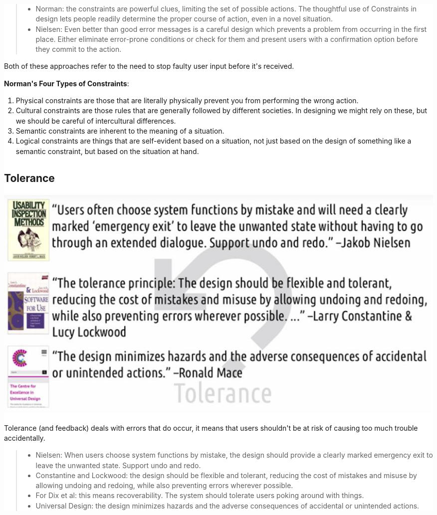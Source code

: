 > * Norman: the constraints are powerful clues, limiting the set of possible actions. The thoughtful use of Constraints in design lets people readily determine the proper course of action, even in a novel situation. 
> * Nielsen: Even better than good error messages is a careful design which prevents a problem from occurring in the first place. Either eliminate error-prone conditions or check for them and present users with a confirmation option before they commit to the action. 

Both of these approaches refer to the need to stop faulty user input before it's received. 

__Norman's Four Types of Constraints__:
1. Physical constraints are those that are literally physically prevent you from performing the wrong action. 
2. Cultural constraints are those rules that are generally followed by different societies. In designing we might rely on these, but we should be careful of intercultural differences. 
3. Semantic constraints are inherent to the meaning of a situation. 
4. Logical constraints are things that are self-evident based on a situation, not just based on the design of something like a semantic constraint, but based on the situation at hand. 

## Tolerance

![Tolerance](/assets/images/计算机科学/118382-606e478d06f13f59.png)

Tolerance (and feedback) deals with errors that do occur, it means that users shouldn't be at risk of causing too much trouble accidentally.

> * Nielsen: When users choose system functions by mistake, the design should provide a clearly marked emergency exit to leave the unwanted state. Support undo and redo. 
> * Constantine and Lockwood: the design should be flexible and tolerant, reducing the cost of mistakes and misuse by allowing undoing and redoing, while also preventing errors wherever possible. 
> * For Dix et al: this means recoverability. The system should tolerate users poking around with things. 
> * Universal Design: the design minimizes hazards and the adverse consequences of accidental or unintended actions. 
